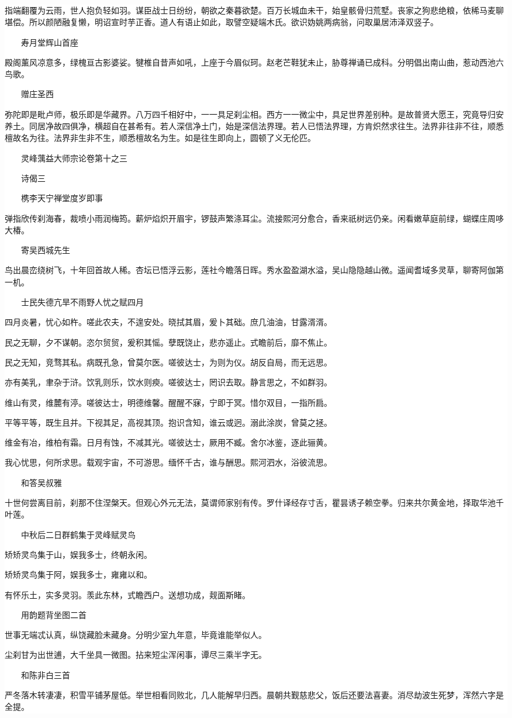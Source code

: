 
指端翻覆为云雨，世人抱负轻如羽。谋臣战士日纷纷，朝欲之秦暮欲楚。百万长城血未干，始皇骸骨归荒墅。丧家之狗悲绝粮，依稀马麦聊堪偿。所以颜陋融复懒，明诏宣时芋正香。道人有语止如此，取譬空疑端木氏。欲识妫姚两病翁，问取巢居沛泽双竖子。

　　寿月堂辉山首座

殿阁薰风凉意多，绿槐亘古影婆娑。犍椎自昔声如吼，上座于今眉似珂。赵老芒鞋犹未止，胁尊禅诵已成科。分明倡出南山曲，惹动西池六鸟歌。

　　赠庄圣西

弥陀即是毗卢师，极乐即是华藏界。八万四千相好中，一一具足刹尘相。西方一一微尘中，具足世界差别种。是故普贤大愿王，究竟导归安养土。同居净故四俱净，横超自在甚希有。若人深信净土门，始是深信法界理。若人已悟法界理，方肯炽然求往生。法界非往非不往，顺悉檀故名为往。法界非生非不生，顺悉檀故名为生。如是往生即向上，圆顿了义无伦匹。

　　灵峰蕅益大师宗论卷第十之三

　　诗偈三

　　槜李天宁禅堂度岁即事

弹指欣传刹海春，裁喷小雨润梅筠。薪炉焰炽开眉宇，锣鼓声繁涤耳尘。流接熙河分愈合，香来祇树远仍亲。闲看嫩草庭前绿，蝴蝶庄周哆大椿。

　　寄吴西城先生

鸟出晨峦绕树飞，十年回首故人稀。杏坛已悟浮云影，莲社今瞻落日晖。秀水盈盈湖水溢，吴山隐隐越山微。遥闻耆域多灵草，聊寄阿伽第一机。

　　士民失德亢旱不雨野人忧之赋四月

四月炎暑，忧心如杵。嗟此农夫，不遑安处。晓拭其眉，爰卜其础。庶几油油，甘露湑湑。

民之无聊，夕不谋朝。恣尔贸贸，爰积其愮。孽既饶止，悲亦遥止。式瞻前后，靡不焦止。

民之无知，竞骛其私。病既孔急，曾莫尔医。嗟彼达士，为则为仪。胡反自局，而无远思。

亦有美乳，聿杂于浒。饮乳则乐，饮水则瘐。嗟彼达士，罔识去取。静言思之，不如群羽。

维山有灵，维麓有渟。嗟彼达士，明德维馨。醒醒不寐，宁即于冥。惜尔双目，一指所扃。

平等平等，既生且并。下视其足，高视其顶。抱识含知，谁云或迥。溺此涂炭，曾莫之拯。

维金有冶，维柏有霜。日月有蚀，不减其光。嗟彼达士，厥用不臧。舍尔冰鉴，逐此骊黄。

我心忧思，何所求思。载观宇宙，不可游思。缅怀千古，谁与酬思。熙河泗水，浴彼流思。

　　和答吴叔雅

十世何尝离目前，刹那不住涅槃天。但观心外元无法，莫谓师家别有传。罗什译经存寸舌，瞿昙诱子赖空拳。归来共尔黄金地，择取华池千叶莲。

　　中秋后二日群鹤集于灵峰赋灵鸟

矫矫灵鸟集于山，娱我多士，终朝永闲。

矫矫灵鸟集于阿，娱我多士，雍雍以和。

有怀乐土，实多灵羽。羡此东林，式瞻西户。送想功成，觌面斯睹。

　　用韵题背坐图二首

世事无端忒认真，纵饶藏脸未藏身。分明少室九年意，毕竟谁能举似人。

尘刹甘为出世逋，大千坐具一微图。拈来短尘浑闲事，谭尽三乘半字无。

　　和陈非白三首

严冬落木转凄凄，积雪平铺茅屋低。举世相看同败北，几人能解早归西。晨朝共觐慈悲父，饭后还要法喜妻。消尽劫波生死梦，浑然六字是全提。
